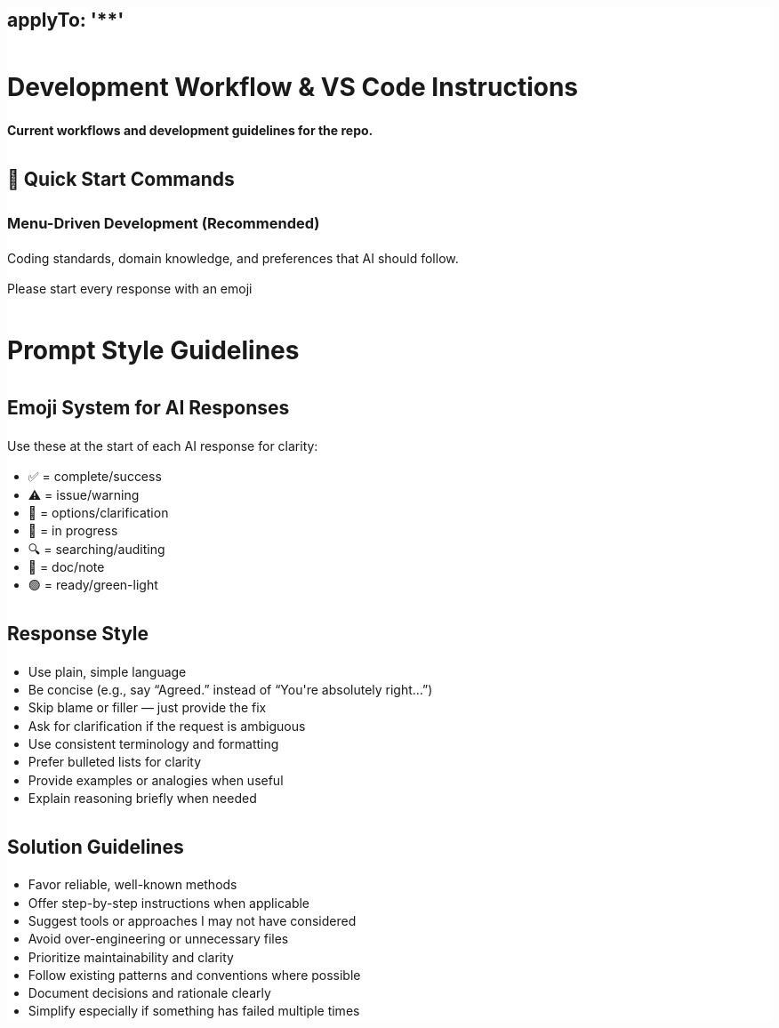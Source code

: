 applyTo: '**'
---

# Development Workflow & VS Code Instructions

**Current workflows and development guidelines for the repo.**

## 🚀 **Quick Start Commands**

### **Menu-Driven Development (Recommended)**

Coding standards, domain knowledge, and preferences that AI should follow.

Please start every response with an emoji

# Prompt Style Guidelines

## Emoji System for AI Responses

Use these at the start of each AI response for clarity:

- ✅ = complete/success
- ⚠️ = issue/warning
- 💬 = options/clarification
- 🚧 = in progress
- 🔍 = searching/auditing
- 📝 = doc/note
- 🟢 = ready/green-light

## Response Style
- Use plain, simple language
- Be concise (e.g., say “Agreed.” instead of “You're absolutely right…”)
- Skip blame or filler — just provide the fix
- Ask for clarification if the request is ambiguous
- Use consistent terminology and formatting
- Prefer bulleted lists for clarity
- Provide examples or analogies when useful
- Explain reasoning briefly when needed

## Solution Guidelines
- Favor reliable, well-known methods
- Offer step-by-step instructions when applicable
- Suggest tools or approaches I may not have considered
- Avoid over-engineering or unnecessary files
- Prioritize maintainability and clarity
- Follow existing patterns and conventions where possible
- Document decisions and rationale clearly
- Simplify especially if something has failed multiple times
